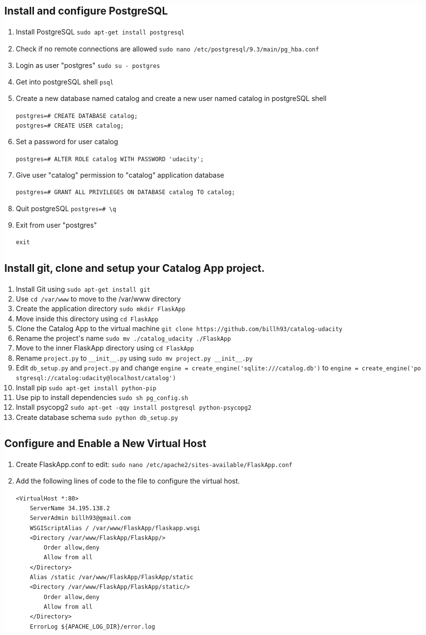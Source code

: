 ## Install and configure PostgreSQL
1. Install PostgreSQL `sudo apt-get install postgresql`
2. Check if no remote connections are allowed `sudo nano /etc/postgresql/9.3/main/pg_hba.conf`
3. Login as user "postgres" `sudo su - postgres`
4. Get into postgreSQL shell `psql`
5. Create a new database named catalog and create a new user named catalog in postgreSQL shell
	
	```
	postgres=# CREATE DATABASE catalog;
	postgres=# CREATE USER catalog;
	```
5. Set a password for user catalog
	
	```
	postgres=# ALTER ROLE catalog WITH PASSWORD 'udacity';
	```
6. Give user "catalog" permission to "catalog" application database
	
	```
	postgres=# GRANT ALL PRIVILEGES ON DATABASE catalog TO catalog;
	```
7. Quit postgreSQL `postgres=# \q`
8. Exit from user "postgres" 
	
	```
	exit
	```
## Install git, clone and setup your Catalog App project.
1. Install Git using `sudo apt-get install git`
2. Use `cd /var/www` to move to the /var/www directory 
3. Create the application directory `sudo mkdir FlaskApp`
4. Move inside this directory using `cd FlaskApp`
5. Clone the Catalog App to the virtual machine `git clone https://github.com/billh93/catalog-udacity`
6. Rename the project's name `sudo mv ./catalog_udacity ./FlaskApp`
7. Move to the inner FlaskApp directory using `cd FlaskApp`
8. Rename `project.py` to `__init__.py` using `sudo mv project.py __init__.py`
9. Edit `db_setup.py` and `project.py` and change `engine = create_engine('sqlite:///catalog.db')` to `engine = create_engine('postgresql://catalog:udacity@localhost/catalog')`
10. Install pip `sudo apt-get install python-pip`
11. Use pip to install dependencies `sudo sh pg_config.sh`
12. Install psycopg2 `sudo apt-get -qqy install postgresql python-psycopg2`
13. Create database schema `sudo python db_setup.py`

## Configure and Enable a New Virtual Host
1. Create FlaskApp.conf to edit: `sudo nano /etc/apache2/sites-available/FlaskApp.conf`
2. Add the following lines of code to the file to configure the virtual host. 
	
	```
	<VirtualHost *:80>
		ServerName 34.195.138.2
		ServerAdmin billh93@gmail.com
		WSGIScriptAlias / /var/www/FlaskApp/flaskapp.wsgi
		<Directory /var/www/FlaskApp/FlaskApp/>
			Order allow,deny
			Allow from all
		</Directory>
		Alias /static /var/www/FlaskApp/FlaskApp/static
		<Directory /var/www/FlaskApp/FlaskApp/static/>
			Order allow,deny
			Allow from all
		</Directory>
		ErrorLog ${APACHE_LOG_DIR}/error.log